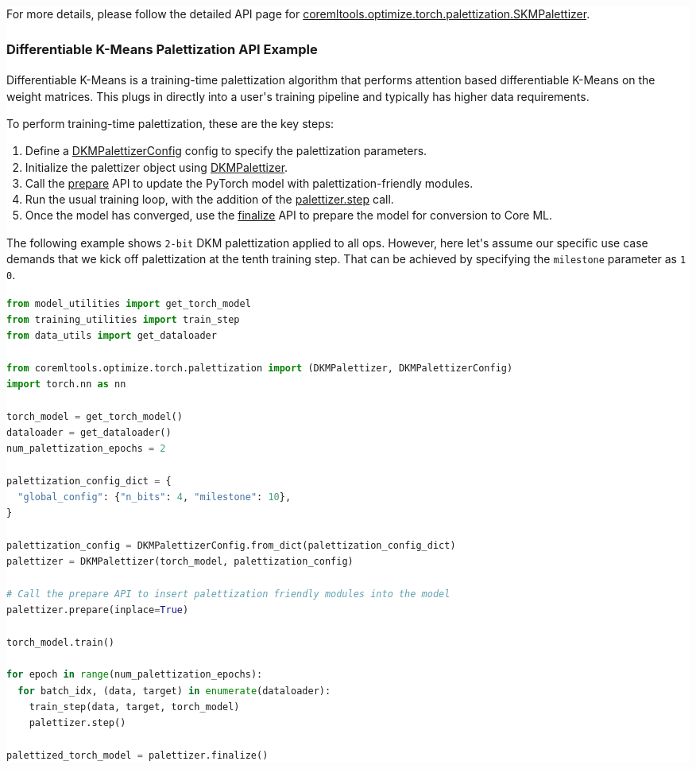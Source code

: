 For more details, please follow the detailed API page for [coremltools.optimize.torch.palettization.SKMPalettizer](https://apple.github.io/coremltools/source/coremltools.optimize.torch.palettization.html#coremltools.optimize.torch.palettization.SKMPalettizer).

### Differentiable K-Means Palettization API Example
Differentiable K-Means is a training-time palettization algorithm that performs attention based 
differentiable K-Means on the weight matrices. This plugs in directly into a user's training pipeline and typically has 
higher data requirements.

To perform training-time palettization, these are the key steps:

1. Define a [DKMPalettizerConfig](https://apple.github.io/coremltools/source/coremltools.optimize.torch.palettization.html#coremltools.optimize.torch.palettization.DKMPalettizerConfig) config to specify the palettization parameters.
2. Initialize the palettizer object using [DKMPalettizer](https://apple.github.io/coremltools/source/coremltools.optimize.torch.palettization.html#coremltools.optimize.torch.palettization.DKMPalettizer).
3. Call the [prepare](https://apple.github.io/coremltools/source/coremltools.optimize.torch.palettization.html#coremltools.optimize.torch.palettization.DKMPalettizer.prepare) API to update the PyTorch model with palettization-friendly modules.
4. Run the usual training loop, with the addition of the [palettizer.step](https://apple.github.io/coremltools/source/coremltools.optimize.torch.palettization.html#coremltools.optimize.torch.palettization.DKMPalettizer.step) call.
5. Once the model has converged, use the [finalize](https://apple.github.io/coremltools/source/coremltools.optimize.torch.palettization.html#coremltools.optimize.torch.palettization.DKMPalettizer.finalize) API to prepare the model for conversion to Core ML.

The following example shows `2-bit` DKM palettization applied to all ops. However, here let's assume our specific use 
case demands that we kick off palettization at the tenth training step. That can be achieved by specifying the 
`milestone` parameter as `10`.

```python
from model_utilities import get_torch_model
from training_utilities import train_step
from data_utils import get_dataloader

from coremltools.optimize.torch.palettization import (DKMPalettizer, DKMPalettizerConfig)
import torch.nn as nn

torch_model = get_torch_model()
dataloader = get_dataloader()
num_palettization_epochs = 2

palettization_config_dict = {
  "global_config": {"n_bits": 4, "milestone": 10},
}

palettization_config = DKMPalettizerConfig.from_dict(palettization_config_dict)
palettizer = DKMPalettizer(torch_model, palettization_config)

# Call the prepare API to insert palettization friendly modules into the model
palettizer.prepare(inplace=True)

torch_model.train()

for epoch in range(num_palettization_epochs):
  for batch_idx, (data, target) in enumerate(dataloader):
    train_step(data, target, torch_model)
    palettizer.step()

palettized_torch_model = palettizer.finalize()
```